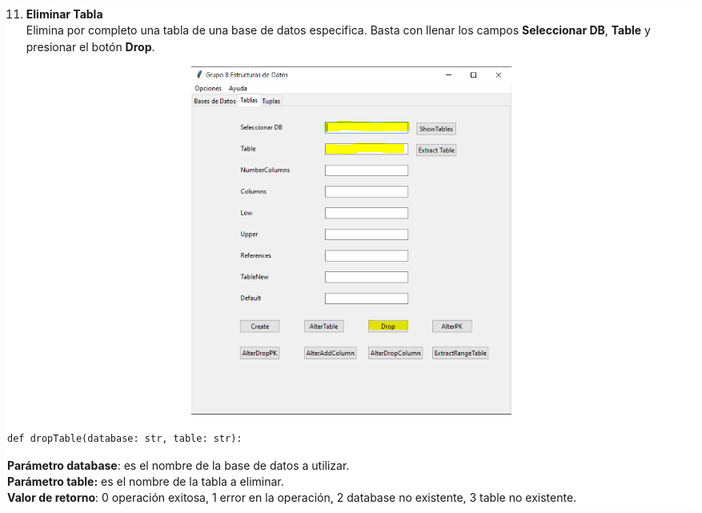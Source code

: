  11. **Eliminar Tabla**  
 Elimina por completo una tabla de una base de datos especifica. Basta con llenar los campos **Seleccionar DB**, **Table** y presionar el botón **Drop**.  
<p align="center">
 <img src="img/DropTB.PNG" width="400"
 alt="Drop TB">
</p>

```
def dropTable(database: str, table: str): 
```
**Parámetro database**: es el nombre de la base de datos a utilizar.  
**Parámetro table:** es el nombre de la tabla a eliminar.  
**Valor de retorno**: 0 operación exitosa, 1 error en la operación, 2 database no existente, 3 table no existente.  
